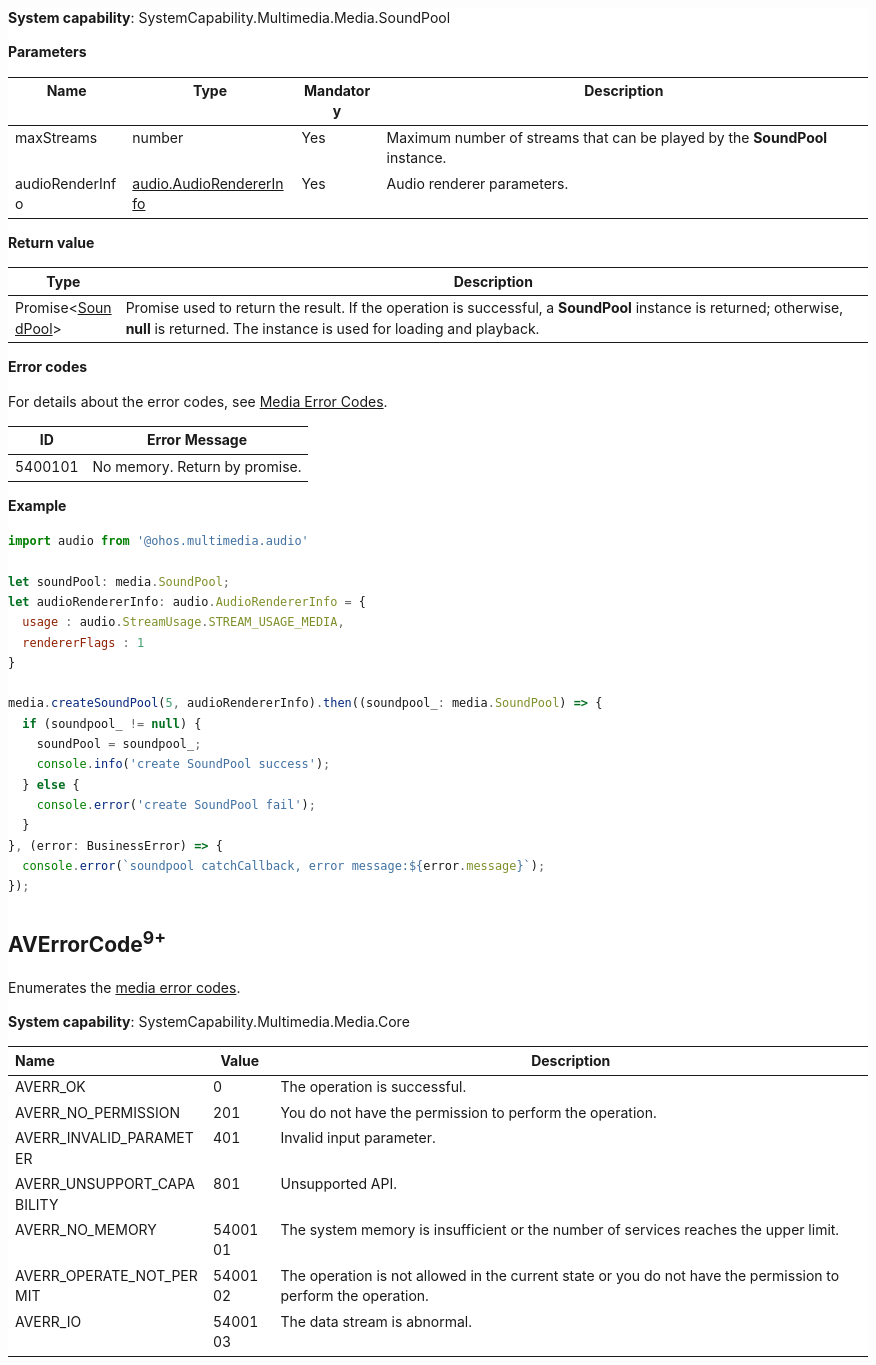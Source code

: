 **System capability**: SystemCapability.Multimedia.Media.SoundPool

**Parameters**

| Name  | Type                                           | Mandatory| Description                                                        |
| -------- | ----------------------------------------------- | ---- | ------------------------------------------------------------ |
| maxStreams | number | Yes  | Maximum number of streams that can be played by the **SoundPool** instance.|
| audioRenderInfo | [audio.AudioRendererInfo](js-apis-audio.md#audiorendererinfo8)  | Yes  | Audio renderer parameters.|

**Return value**

| Type                                     | Description                                                        |
| ----------------------------------------- | ------------------------------------------------------------ |
| Promise<[SoundPool](js-apis-inner-multimedia-soundPool.md#soundpool)> | Promise used to return the result. If the operation is successful, a **SoundPool** instance is returned; otherwise, **null** is returned. The instance is used for loading and playback.|

**Error codes**

For details about the error codes, see [Media Error Codes](../errorcodes/errorcode-media.md).

| ID| Error Message                     |
| -------- | ----------------------------- |
| 5400101  | No memory. Return by promise. |

**Example**

```js
import audio from '@ohos.multimedia.audio'

let soundPool: media.SoundPool;
let audioRendererInfo: audio.AudioRendererInfo = {
  usage : audio.StreamUsage.STREAM_USAGE_MEDIA,
  rendererFlags : 1
}

media.createSoundPool(5, audioRendererInfo).then((soundpool_: media.SoundPool) => {
  if (soundpool_ != null) {
    soundPool = soundpool_;
    console.info('create SoundPool success');
  } else {
    console.error('create SoundPool fail');
  }
}, (error: BusinessError) => {
  console.error(`soundpool catchCallback, error message:${error.message}`);
});
```

## AVErrorCode<sup>9+</sup>

Enumerates the [media error codes](../errorcodes/errorcode-media.md).

**System capability**: SystemCapability.Multimedia.Media.Core

| Name                      | Value     | Description                                |
| :------------------------- | ------- | ------------------------------------ |
| AVERR_OK                   | 0       | The operation is successful.                      |
| AVERR_NO_PERMISSION        | 201     | You do not have the permission to perform the operation.              |
| AVERR_INVALID_PARAMETER    | 401     | Invalid input parameter.                  |
| AVERR_UNSUPPORT_CAPABILITY | 801     | Unsupported API.       |
| AVERR_NO_MEMORY            | 5400101 | The system memory is insufficient or the number of services reaches the upper limit.|
| AVERR_OPERATE_NOT_PERMIT   | 5400102 | The operation is not allowed in the current state or you do not have the permission to perform the operation.|
| AVERR_IO                   | 5400103 | The data stream is abnormal.                |